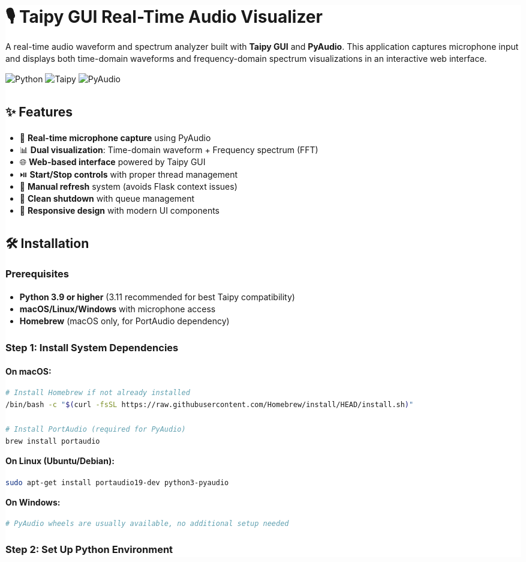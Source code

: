 # 🎙️ Taipy GUI Real-Time Audio Visualizer

A real-time audio waveform and spectrum analyzer built with **Taipy GUI** and **PyAudio**. This application captures microphone input and displays both time-domain waveforms and frequency-domain spectrum visualizations in an interactive web interface.

![Python](https://img.shields.io/badge/python-3.9%2B-blue)
![Taipy](https://img.shields.io/badge/taipy-GUI-orange)
![PyAudio](https://img.shields.io/badge/PyAudio-enabled-green)

## ✨ Features

- 🎤 **Real-time microphone capture** using PyAudio
- 📊 **Dual visualization**: Time-domain waveform + Frequency spectrum (FFT)
- 🌐 **Web-based interface** powered by Taipy GUI
- ⏯️ **Start/Stop controls** with proper thread management
- 🔄 **Manual refresh** system (avoids Flask context issues)
- 🧹 **Clean shutdown** with queue management
- 📱 **Responsive design** with modern UI components

## 🛠️ Installation

### Prerequisites

- **Python 3.9 or higher** (3.11 recommended for best Taipy compatibility)
- **macOS/Linux/Windows** with microphone access
- **Homebrew** (macOS only, for PortAudio dependency)

### Step 1: Install System Dependencies

**On macOS:**
```bash
# Install Homebrew if not already installed
/bin/bash -c "$(curl -fsSL https://raw.githubusercontent.com/Homebrew/install/HEAD/install.sh)"

# Install PortAudio (required for PyAudio)
brew install portaudio
```

**On Linux (Ubuntu/Debian):**
```bash
sudo apt-get install portaudio19-dev python3-pyaudio
```

**On Windows:**
```bash
# PyAudio wheels are usually available, no additional setup needed
```

### Step 2: Set Up Python Environment
